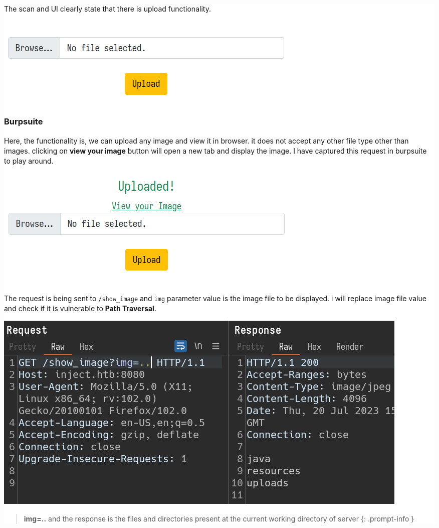 The scan and UI clearly state that there is upload functionality.

![Inject](/assets/img/htb_inject/Inject-02.png)

### Burpsuite

Here, the functionality is, we can upload any image and view it in browser. it does not accept any other file type other than images. clicking on **view your image** button will open a new tab and display the image. I have captured this request in burpsuite to play around.

![Inject](/assets/img/htb_inject/Inject-03.png)

The request is being sent to `/show_image` and `img` parameter value is the image file to be displayed. i will replace image file value and check if it is vulnerable to **Path Traversal**.

![Inject](/assets/img/htb_inject/Inject-04.png)
> **img=..**   and the response is the files and directories present at the current working directory of server
{: .prompt-info }
